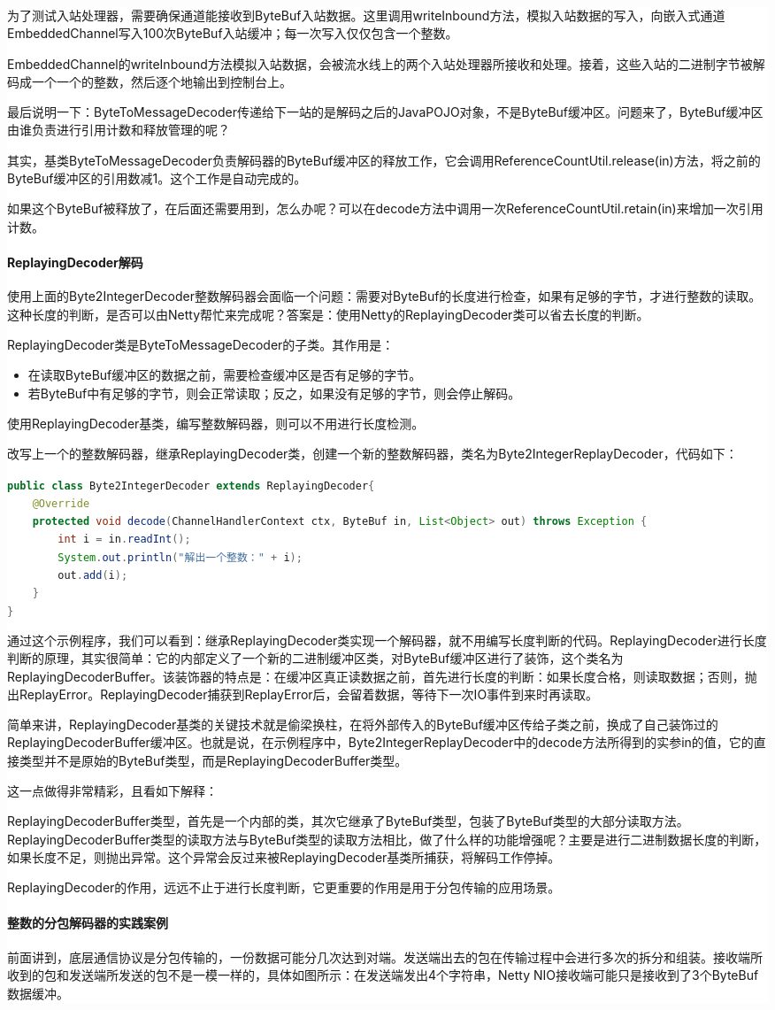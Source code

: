 为了测试入站处理器，需要确保通道能接收到ByteBuf入站数据。这里调用writeInbound方法，模拟入站数据的写入，向嵌入式通道EmbeddedChannel写入100次ByteBuf入站缓冲；每一次写入仅仅包含一个整数。

EmbeddedChannel的writeInbound方法模拟入站数据，会被流水线上的两个入站处理器所接收和处理。接着，这些入站的二进制字节被解码成一个一个的整数，然后逐个地输出到控制台上。

最后说明一下：ByteToMessageDecoder传递给下一站的是解码之后的JavaPOJO对象，不是ByteBuf缓冲区。问题来了，ByteBuf缓冲区由谁负责进行引用计数和释放管理的呢？

其实，基类ByteToMessageDecoder负责解码器的ByteBuf缓冲区的释放工作，它会调用ReferenceCountUtil.release(in)方法，将之前的ByteBuf缓冲区的引用数减1。这个工作是自动完成的。

如果这个ByteBuf被释放了，在后面还需要用到，怎么办呢？可以在decode方法中调用一次ReferenceCountUtil.retain(in)来增加一次引用计数。

#### ReplayingDecoder解码

使用上面的Byte2IntegerDecoder整数解码器会面临一个问题：需要对ByteBuf的长度进行检查，如果有足够的字节，才进行整数的读取。这种长度的判断，是否可以由Netty帮忙来完成呢？答案是：使用Netty的ReplayingDecoder类可以省去长度的判断。

ReplayingDecoder类是ByteToMessageDecoder的子类。其作用是：

- 在读取ByteBuf缓冲区的数据之前，需要检查缓冲区是否有足够的字节。
- 若ByteBuf中有足够的字节，则会正常读取；反之，如果没有足够的字节，则会停止解码。

使用ReplayingDecoder基类，编写整数解码器，则可以不用进行长度检测。

改写上一个的整数解码器，继承ReplayingDecoder类，创建一个新的整数解码器，类名为Byte2IntegerReplayDecoder，代码如下：

```java
public class Byte2IntegerDecoder extends ReplayingDecoder{
    @Override
    protected void decode(ChannelHandlerContext ctx, ByteBuf in, List<Object> out) throws Exception {
        int i = in.readInt();
        System.out.println("解出一个整数：" + i);
        out.add(i);
    }
}
```

通过这个示例程序，我们可以看到：继承ReplayingDecoder类实现一个解码器，就不用编写长度判断的代码。ReplayingDecoder进行长度判断的原理，其实很简单：它的内部定义了一个新的二进制缓冲区类，对ByteBuf缓冲区进行了装饰，这个类名为ReplayingDecoderBuffer。该装饰器的特点是：在缓冲区真正读数据之前，首先进行长度的判断：如果长度合格，则读取数据；否则，抛出ReplayError。ReplayingDecoder捕获到ReplayError后，会留着数据，等待下一次IO事件到来时再读取。

简单来讲，ReplayingDecoder基类的关键技术就是偷梁换柱，在将外部传入的ByteBuf缓冲区传给子类之前，换成了自己装饰过的ReplayingDecoderBuffer缓冲区。也就是说，在示例程序中，Byte2IntegerReplayDecoder中的decode方法所得到的实参in的值，它的直接类型并不是原始的ByteBuf类型，而是ReplayingDecoderBuffer类型。

这一点做得非常精彩，且看如下解释：

ReplayingDecoderBuffer类型，首先是一个内部的类，其次它继承了ByteBuf类型，包装了ByteBuf类型的大部分读取方法。ReplayingDecoderBuffer类型的读取方法与ByteBuf类型的读取方法相比，做了什么样的功能增强呢？主要是进行二进制数据长度的判断，如果长度不足，则抛出异常。这个异常会反过来被ReplayingDecoder基类所捕获，将解码工作停掉。

ReplayingDecoder的作用，远远不止于进行长度判断，它更重要的作用是用于分包传输的应用场景。



#### 整数的分包解码器的实践案例

前面讲到，底层通信协议是分包传输的，一份数据可能分几次达到对端。发送端出去的包在传输过程中会进行多次的拆分和组装。接收端所收到的包和发送端所发送的包不是一模一样的，具体如图所示：在发送端发出4个字符串，Netty NIO接收端可能只是接收到了3个ByteBuf数据缓冲。
